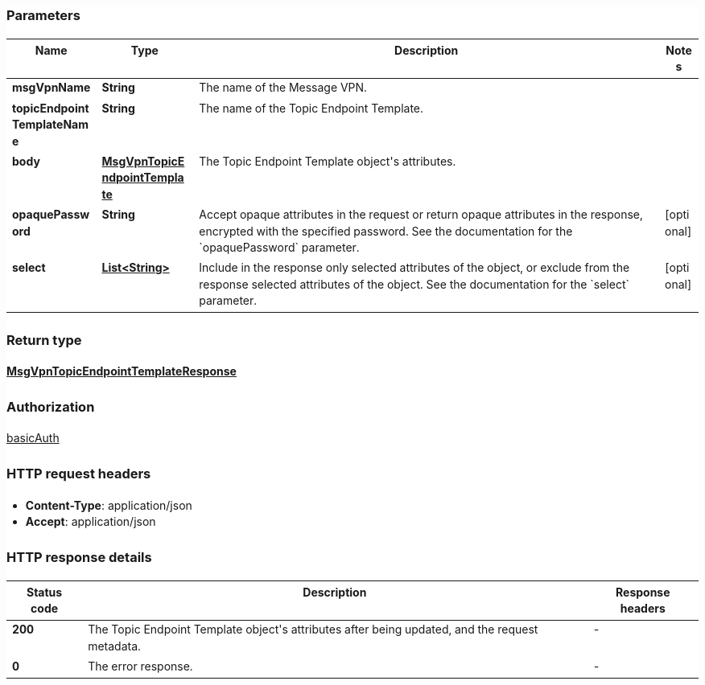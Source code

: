 ### Parameters


| Name | Type | Description  | Notes |
|------------- | ------------- | ------------- | -------------|
| **msgVpnName** | **String**| The name of the Message VPN. | |
| **topicEndpointTemplateName** | **String**| The name of the Topic Endpoint Template. | |
| **body** | [**MsgVpnTopicEndpointTemplate**](MsgVpnTopicEndpointTemplate.md)| The Topic Endpoint Template object&#39;s attributes. | |
| **opaquePassword** | **String**| Accept opaque attributes in the request or return opaque attributes in the response, encrypted with the specified password. See the documentation for the &#x60;opaquePassword&#x60; parameter. | [optional] |
| **select** | [**List&lt;String&gt;**](String.md)| Include in the response only selected attributes of the object, or exclude from the response selected attributes of the object. See the documentation for the &#x60;select&#x60; parameter. | [optional] |

### Return type

[**MsgVpnTopicEndpointTemplateResponse**](MsgVpnTopicEndpointTemplateResponse.md)

### Authorization

[basicAuth](../README.md#basicAuth)

### HTTP request headers

- **Content-Type**: application/json
- **Accept**: application/json


### HTTP response details
| Status code | Description | Response headers |
|-------------|-------------|------------------|
| **200** | The Topic Endpoint Template object&#39;s attributes after being updated, and the request metadata. |  -  |
| **0** | The error response. |  -  |


